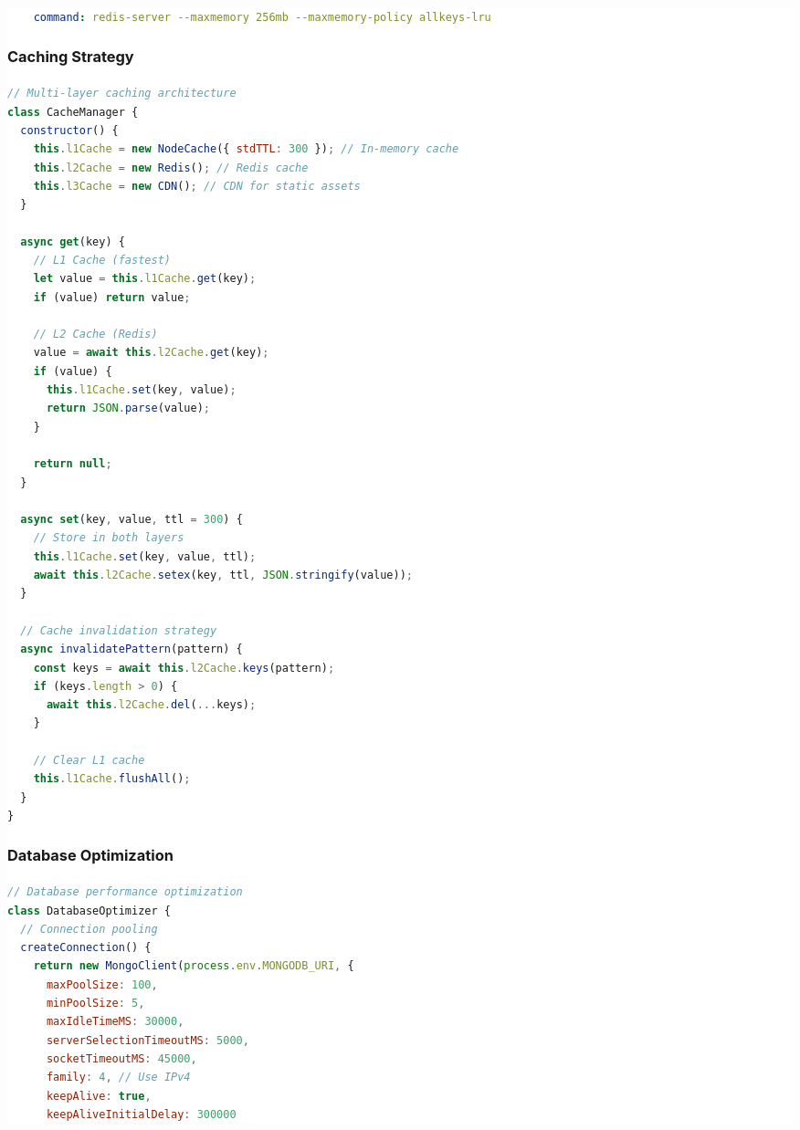 ```yaml
    command: redis-server --maxmemory 256mb --maxmemory-policy allkeys-lru
```

### Caching Strategy

```javascript
// Multi-layer caching architecture
class CacheManager {
  constructor() {
    this.l1Cache = new NodeCache({ stdTTL: 300 }); // In-memory cache
    this.l2Cache = new Redis(); // Redis cache
    this.l3Cache = new CDN(); // CDN for static assets
  }
  
  async get(key) {
    // L1 Cache (fastest)
    let value = this.l1Cache.get(key);
    if (value) return value;
    
    // L2 Cache (Redis)
    value = await this.l2Cache.get(key);
    if (value) {
      this.l1Cache.set(key, value);
      return JSON.parse(value);
    }
    
    return null;
  }
  
  async set(key, value, ttl = 300) {
    // Store in both layers
    this.l1Cache.set(key, value, ttl);
    await this.l2Cache.setex(key, ttl, JSON.stringify(value));
  }
  
  // Cache invalidation strategy
  async invalidatePattern(pattern) {
    const keys = await this.l2Cache.keys(pattern);
    if (keys.length > 0) {
      await this.l2Cache.del(...keys);
    }
    
    // Clear L1 cache
    this.l1Cache.flushAll();
  }
}
```

### Database Optimization

```javascript
// Database performance optimization
class DatabaseOptimizer {
  // Connection pooling
  createConnection() {
    return new MongoClient(process.env.MONGODB_URI, {
      maxPoolSize: 100,
      minPoolSize: 5,
      maxIdleTimeMS: 30000,
      serverSelectionTimeoutMS: 5000,
      socketTimeoutMS: 45000,
      family: 4, // Use IPv4
      keepAlive: true,
      keepAliveInitialDelay: 300000
```